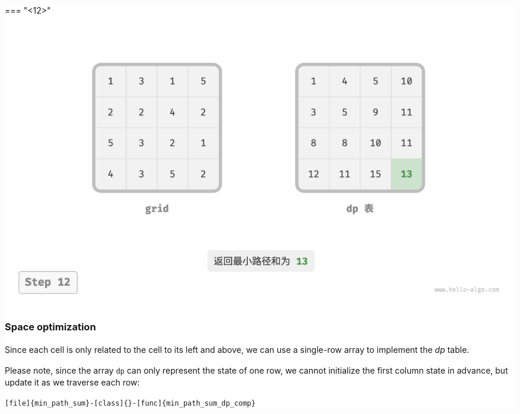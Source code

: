 === "<12>"
    ![min_path_sum_dp_step12](dp_solution_pipeline.assets/min_path_sum_dp_step12.png)

### Space optimization

Since each cell is only related to the cell to its left and above, we can use a single-row array to implement the $dp$ table.

Please note, since the array `dp` can only represent the state of one row, we cannot initialize the first column state in advance, but update it as we traverse each row:

```src
[file]{min_path_sum}-[class]{}-[func]{min_path_sum_dp_comp}
```
